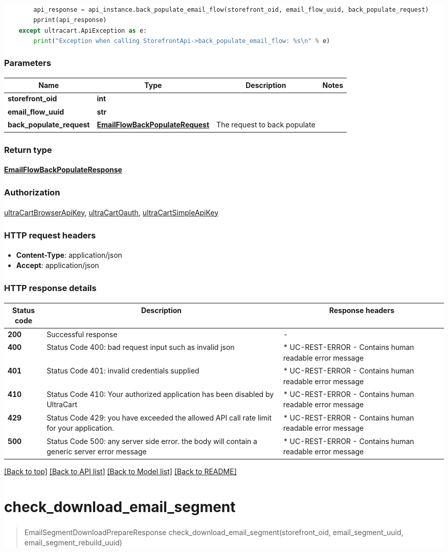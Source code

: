 ```python
        api_response = api_instance.back_populate_email_flow(storefront_oid, email_flow_uuid, back_populate_request)
        pprint(api_response)
    except ultracart.ApiException as e:
        print("Exception when calling StorefrontApi->back_populate_email_flow: %s\n" % e)
```


### Parameters

Name | Type | Description  | Notes
------------- | ------------- | ------------- | -------------
 **storefront_oid** | **int**|  |
 **email_flow_uuid** | **str**|  |
 **back_populate_request** | [**EmailFlowBackPopulateRequest**](EmailFlowBackPopulateRequest.md)| The request to back populate |

### Return type

[**EmailFlowBackPopulateResponse**](EmailFlowBackPopulateResponse.md)

### Authorization

[ultraCartBrowserApiKey](../README.md#ultraCartBrowserApiKey), [ultraCartOauth](../README.md#ultraCartOauth), [ultraCartSimpleApiKey](../README.md#ultraCartSimpleApiKey)

### HTTP request headers

 - **Content-Type**: application/json
 - **Accept**: application/json


### HTTP response details

| Status code | Description | Response headers |
|-------------|-------------|------------------|
**200** | Successful response |  -  |
**400** | Status Code 400: bad request input such as invalid json |  * UC-REST-ERROR - Contains human readable error message <br>  |
**401** | Status Code 401: invalid credentials supplied |  * UC-REST-ERROR - Contains human readable error message <br>  |
**410** | Status Code 410: Your authorized application has been disabled by UltraCart |  * UC-REST-ERROR - Contains human readable error message <br>  |
**429** | Status Code 429: you have exceeded the allowed API call rate limit for your application. |  * UC-REST-ERROR - Contains human readable error message <br>  |
**500** | Status Code 500: any server side error.  the body will contain a generic server error message |  * UC-REST-ERROR - Contains human readable error message <br>  |

[[Back to top]](#) [[Back to API list]](../README.md#documentation-for-api-endpoints) [[Back to Model list]](../README.md#documentation-for-models) [[Back to README]](../README.md)

# **check_download_email_segment**
> EmailSegmentDownloadPrepareResponse check_download_email_segment(storefront_oid, email_segment_uuid, email_segment_rebuild_uuid)
